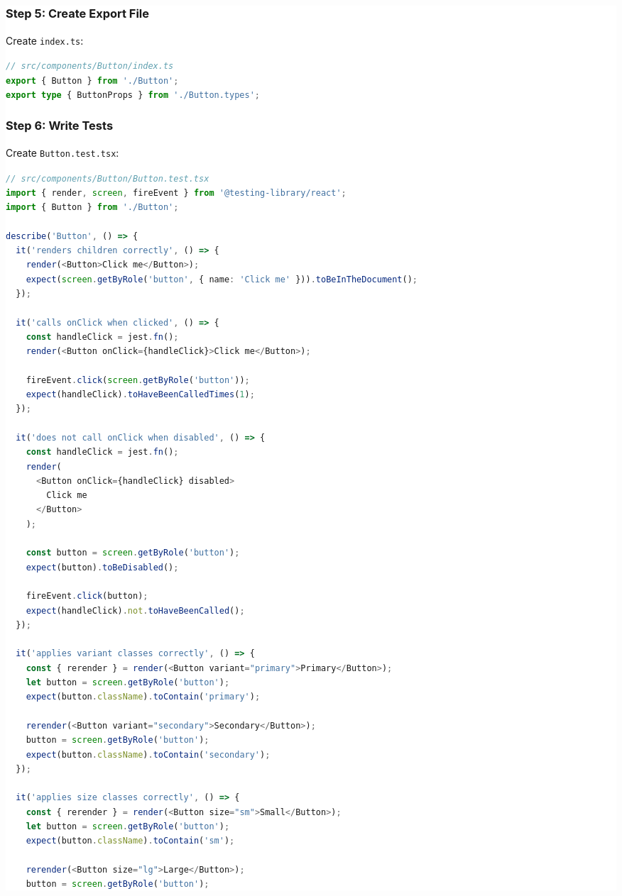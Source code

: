 ### Step 5: Create Export File

Create `index.ts`:

```typescript
// src/components/Button/index.ts
export { Button } from './Button';
export type { ButtonProps } from './Button.types';
```

### Step 6: Write Tests

Create `Button.test.tsx`:

```typescript
// src/components/Button/Button.test.tsx
import { render, screen, fireEvent } from '@testing-library/react';
import { Button } from './Button';

describe('Button', () => {
  it('renders children correctly', () => {
    render(<Button>Click me</Button>);
    expect(screen.getByRole('button', { name: 'Click me' })).toBeInTheDocument();
  });

  it('calls onClick when clicked', () => {
    const handleClick = jest.fn();
    render(<Button onClick={handleClick}>Click me</Button>);

    fireEvent.click(screen.getByRole('button'));
    expect(handleClick).toHaveBeenCalledTimes(1);
  });

  it('does not call onClick when disabled', () => {
    const handleClick = jest.fn();
    render(
      <Button onClick={handleClick} disabled>
        Click me
      </Button>
    );

    const button = screen.getByRole('button');
    expect(button).toBeDisabled();

    fireEvent.click(button);
    expect(handleClick).not.toHaveBeenCalled();
  });

  it('applies variant classes correctly', () => {
    const { rerender } = render(<Button variant="primary">Primary</Button>);
    let button = screen.getByRole('button');
    expect(button.className).toContain('primary');

    rerender(<Button variant="secondary">Secondary</Button>);
    button = screen.getByRole('button');
    expect(button.className).toContain('secondary');
  });

  it('applies size classes correctly', () => {
    const { rerender } = render(<Button size="sm">Small</Button>);
    let button = screen.getByRole('button');
    expect(button.className).toContain('sm');

    rerender(<Button size="lg">Large</Button>);
    button = screen.getByRole('button');
```